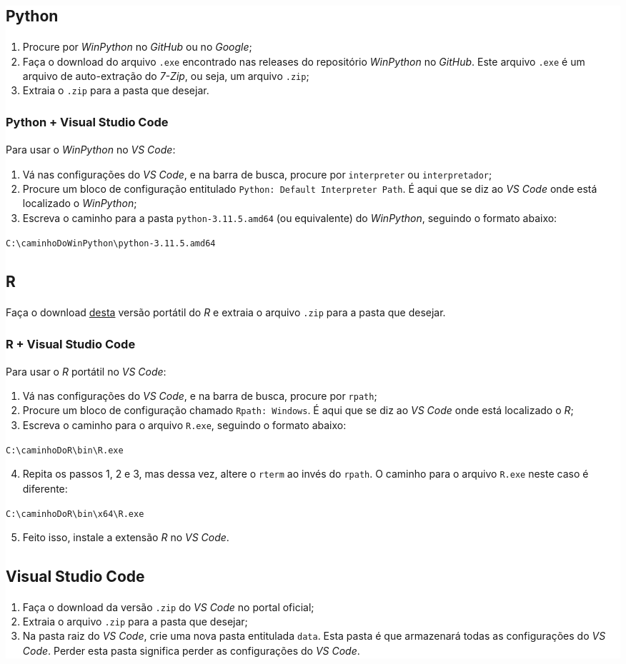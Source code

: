 ## Python

1. Procure por *WinPython* no *GitHub* ou no *Google*;
2. Faça o download do arquivo ```.exe``` encontrado nas releases do repositório *WinPython* no *GitHub*. Este arquivo ```.exe``` é um arquivo de auto-extração do *7-Zip*, ou seja, um arquivo ```.zip```;
3. Extraia o ```.zip``` para a pasta que desejar.

### Python + Visual Studio Code

Para usar o *WinPython* no *VS Code*:

1. Vá nas configurações do *VS Code*, e na barra de busca, procure por ```interpreter``` ou ```interpretador```;
2. Procure um bloco de configuração entitulado ```Python: Default Interpreter Path```. É aqui que se diz ao *VS Code* onde está localizado o *WinPython*;
3. Escreva o caminho para a pasta ```python-3.11.5.amd64``` (ou equivalente) do *WinPython*, seguindo o formato abaixo:
```
C:\caminhoDoWinPython\python-3.11.5.amd64
```

## R

Faça o download [desta](https://github.com/selkamand/r-portable-windows) versão portátil do *R* e extraia o arquivo ```.zip``` para a pasta que desejar.

### R + Visual Studio Code

Para usar o *R* portátil no *VS Code*:

1. Vá nas configurações do *VS Code*, e na barra de busca, procure por ```rpath```;
2. Procure um bloco de configuração chamado ```Rpath: Windows```. É aqui que se diz ao *VS Code* onde está localizado o *R*;
3. Escreva o caminho para o arquivo ```R.exe```, seguindo o formato abaixo:
```
C:\caminhoDoR\bin\R.exe
```
4. Repita os passos 1, 2 e 3, mas dessa vez, altere o ```rterm``` ao invés do ```rpath```. O caminho para o arquivo ```R.exe``` neste caso é diferente:
```
C:\caminhoDoR\bin\x64\R.exe
```
5. Feito isso, instale a extensão *R* no *VS Code*.

## Visual Studio Code

1. Faça o download da versão ```.zip``` do *VS Code* no portal oficial;
2. Extraia o arquivo ```.zip``` para a pasta que desejar;
3. Na pasta raiz do *VS Code*, crie uma nova pasta entitulada ```data```. Esta pasta é que armazenará todas as configurações do *VS Code*. Perder esta pasta significa perder as configurações do *VS Code*.